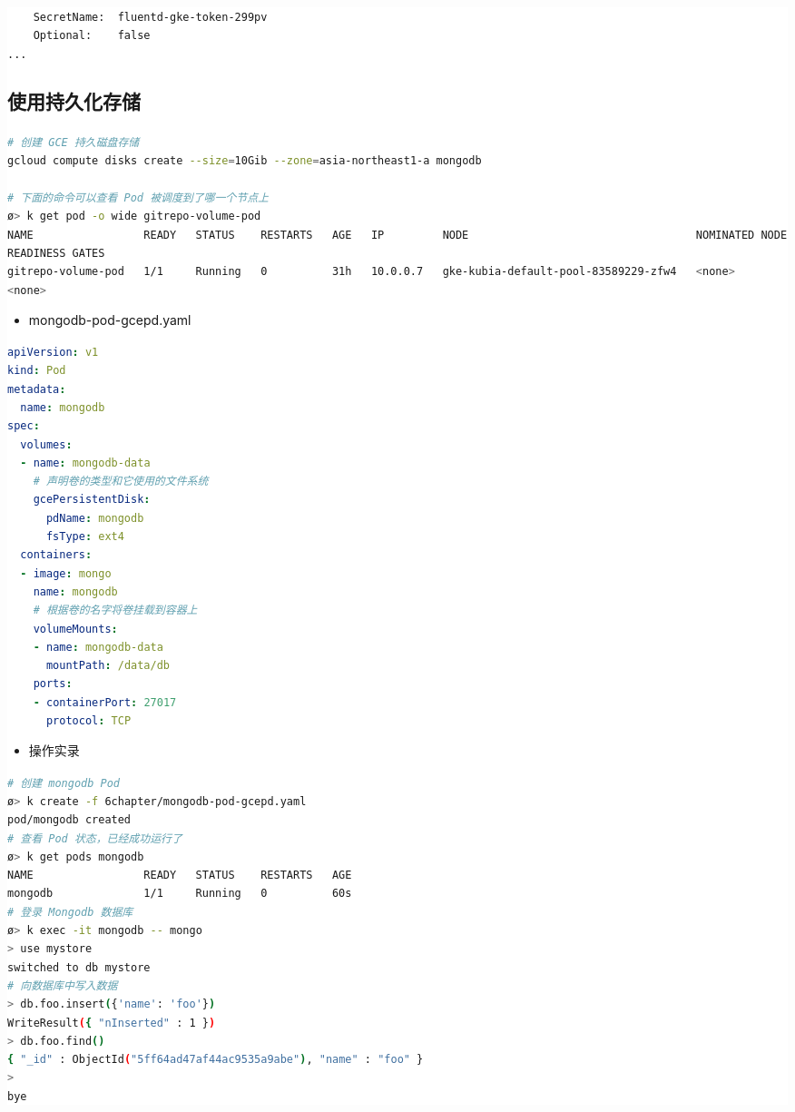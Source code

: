 ```
    SecretName:  fluentd-gke-token-299pv
    Optional:    false
...
```

## 使用持久化存储

```sh
# 创建 GCE 持久磁盘存储
gcloud compute disks create --size=10Gib --zone=asia-northeast1-a mongodb

# 下面的命令可以查看 Pod 被调度到了哪一个节点上
ø> k get pod -o wide gitrepo-volume-pod
NAME                 READY   STATUS    RESTARTS   AGE   IP         NODE                                   NOMINATED NODE   READINESS GATES
gitrepo-volume-pod   1/1     Running   0          31h   10.0.0.7   gke-kubia-default-pool-83589229-zfw4   <none>           <none>
```

+ mongodb-pod-gcepd.yaml

```yaml
apiVersion: v1
kind: Pod
metadata:
  name: mongodb
spec:
  volumes:
  - name: mongodb-data
    # 声明卷的类型和它使用的文件系统
    gcePersistentDisk:
      pdName: mongodb
      fsType: ext4
  containers:
  - image: mongo
    name: mongodb
    # 根据卷的名字将卷挂载到容器上
    volumeMounts:
    - name: mongodb-data
      mountPath: /data/db
    ports:
    - containerPort: 27017
      protocol: TCP
```

+ 操作实录

```sh
# 创建 mongodb Pod
ø> k create -f 6chapter/mongodb-pod-gcepd.yaml
pod/mongodb created
# 查看 Pod 状态，已经成功运行了
ø> k get pods mongodb
NAME                 READY   STATUS    RESTARTS   AGE
mongodb              1/1     Running   0          60s
# 登录 Mongodb 数据库
ø> k exec -it mongodb -- mongo
> use mystore
switched to db mystore
# 向数据库中写入数据
> db.foo.insert({'name': 'foo'})
WriteResult({ "nInserted" : 1 })
> db.foo.find()
{ "_id" : ObjectId("5ff64ad47af44ac9535a9abe"), "name" : "foo" }
>
bye
```